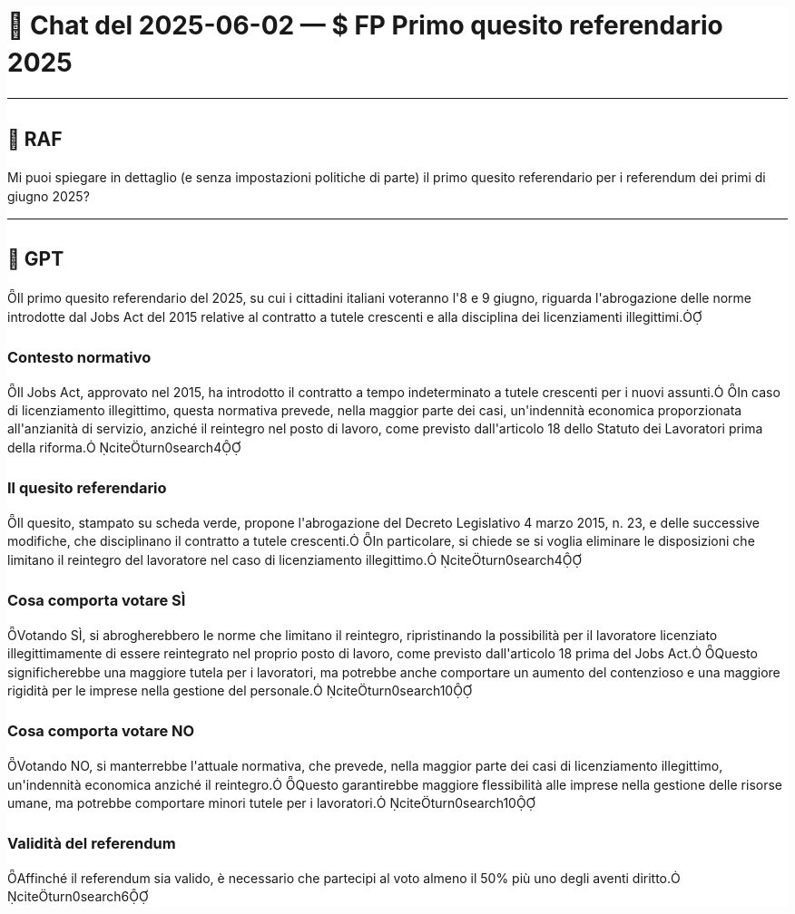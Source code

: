 # 📅 Chat del 2025-06-02 — $ FP Primo quesito referendario 2025

---

## 👤 **RAF**

Mi puoi spiegare in dettaglio (e senza impostazioni politiche di parte) il primo quesito referendario per i referendum dei primi di giugno 2025?

---

## 🤖 **GPT**

Il primo quesito referendario del 2025, su cui i cittadini italiani voteranno l'8 e 9 giugno, riguarda l'abrogazione delle norme introdotte dal Jobs Act del 2015 relative al contratto a tutele crescenti e alla disciplina dei licenziamenti illegittimi.

### Contesto normativo

Il Jobs Act, approvato nel 2015, ha introdotto il contratto a tempo indeterminato a tutele crescenti per i nuovi assunti. In caso di licenziamento illegittimo, questa normativa prevede, nella maggior parte dei casi, un'indennità economica proporzionata all'anzianità di servizio, anziché il reintegro nel posto di lavoro, come previsto dall'articolo 18 dello Statuto dei Lavoratori prima della riforma. citeturn0search4

### Il quesito referendario

Il quesito, stampato su scheda verde, propone l'abrogazione del Decreto Legislativo 4 marzo 2015, n. 23, e delle successive modifiche, che disciplinano il contratto a tutele crescenti. In particolare, si chiede se si voglia eliminare le disposizioni che limitano il reintegro del lavoratore nel caso di licenziamento illegittimo. citeturn0search4

### Cosa comporta votare SÌ

Votando SÌ, si abrogherebbero le norme che limitano il reintegro, ripristinando la possibilità per il lavoratore licenziato illegittimamente di essere reintegrato nel proprio posto di lavoro, come previsto dall'articolo 18 prima del Jobs Act. Questo significherebbe una maggiore tutela per i lavoratori, ma potrebbe anche comportare un aumento del contenzioso e una maggiore rigidità per le imprese nella gestione del personale. citeturn0search10

### Cosa comporta votare NO

Votando NO, si manterrebbe l'attuale normativa, che prevede, nella maggior parte dei casi di licenziamento illegittimo, un'indennità economica anziché il reintegro. Questo garantirebbe maggiore flessibilità alle imprese nella gestione delle risorse umane, ma potrebbe comportare minori tutele per i lavoratori. citeturn0search10

### Validità del referendum

Affinché il referendum sia valido, è necessario che partecipi al voto almeno il 50% più uno degli aventi diritto. citeturn0search6
